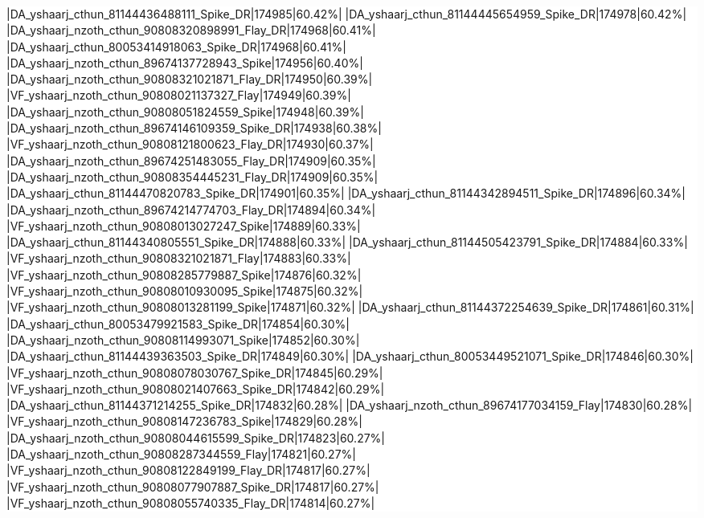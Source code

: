 |DA_yshaarj_cthun_81144436488111_Spike_DR|174985|60.42%|
|DA_yshaarj_cthun_81144445654959_Spike_DR|174978|60.42%|
|DA_yshaarj_nzoth_cthun_90808320898991_Flay_DR|174968|60.41%|
|DA_yshaarj_cthun_80053414918063_Spike_DR|174968|60.41%|
|DA_yshaarj_nzoth_cthun_89674137728943_Spike|174956|60.40%|
|DA_yshaarj_nzoth_cthun_90808321021871_Flay_DR|174950|60.39%|
|VF_yshaarj_nzoth_cthun_90808021137327_Flay|174949|60.39%|
|DA_yshaarj_nzoth_cthun_90808051824559_Spike|174948|60.39%|
|DA_yshaarj_nzoth_cthun_89674146109359_Spike_DR|174938|60.38%|
|VF_yshaarj_nzoth_cthun_90808121800623_Flay_DR|174930|60.37%|
|DA_yshaarj_nzoth_cthun_89674251483055_Flay_DR|174909|60.35%|
|DA_yshaarj_nzoth_cthun_90808354445231_Flay_DR|174909|60.35%|
|DA_yshaarj_cthun_81144470820783_Spike_DR|174901|60.35%|
|DA_yshaarj_cthun_81144342894511_Spike_DR|174896|60.34%|
|DA_yshaarj_nzoth_cthun_89674214774703_Flay_DR|174894|60.34%|
|VF_yshaarj_nzoth_cthun_90808013027247_Spike|174889|60.33%|
|DA_yshaarj_cthun_81144340805551_Spike_DR|174888|60.33%|
|DA_yshaarj_cthun_81144505423791_Spike_DR|174884|60.33%|
|VF_yshaarj_nzoth_cthun_90808321021871_Flay|174883|60.33%|
|VF_yshaarj_nzoth_cthun_90808285779887_Spike|174876|60.32%|
|VF_yshaarj_nzoth_cthun_90808010930095_Spike|174875|60.32%|
|VF_yshaarj_nzoth_cthun_90808013281199_Spike|174871|60.32%|
|DA_yshaarj_cthun_81144372254639_Spike_DR|174861|60.31%|
|DA_yshaarj_cthun_80053479921583_Spike_DR|174854|60.30%|
|DA_yshaarj_nzoth_cthun_90808114993071_Spike|174852|60.30%|
|DA_yshaarj_cthun_81144439363503_Spike_DR|174849|60.30%|
|DA_yshaarj_cthun_80053449521071_Spike_DR|174846|60.30%|
|VF_yshaarj_nzoth_cthun_90808078030767_Spike_DR|174845|60.29%|
|VF_yshaarj_nzoth_cthun_90808021407663_Spike_DR|174842|60.29%|
|DA_yshaarj_cthun_81144371214255_Spike_DR|174832|60.28%|
|DA_yshaarj_nzoth_cthun_89674177034159_Flay|174830|60.28%|
|VF_yshaarj_nzoth_cthun_90808147236783_Spike|174829|60.28%|
|DA_yshaarj_nzoth_cthun_90808044615599_Spike_DR|174823|60.27%|
|DA_yshaarj_nzoth_cthun_90808287344559_Flay|174821|60.27%|
|VF_yshaarj_nzoth_cthun_90808122849199_Flay_DR|174817|60.27%|
|VF_yshaarj_nzoth_cthun_90808077907887_Spike_DR|174817|60.27%|
|VF_yshaarj_nzoth_cthun_90808055740335_Flay_DR|174814|60.27%|